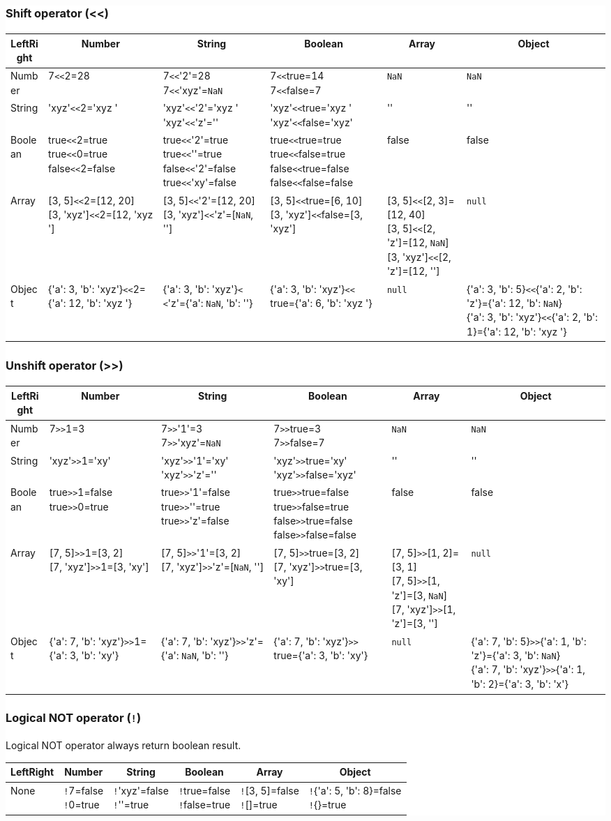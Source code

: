 









### Shift operator (<<)

|LeftRight|Number|String|Boolean|Array|Object|
|---|---|---|---|---|---|
|Number|7`<<`2=28|7`<<`'2'=28<br>7`<<`'xyz'=`NaN`|7`<<`true=14<br>7`<<`false=7|`NaN`|`NaN`|
|String|'xyz'`<<`2='xyz  '|'xyz'`<<`'2'='xyz  '<br>'xyz'`<<`'z'=''|'xyz'`<<`true='xyz '<br>'xyz'`<<`false='xyz'|''|''|
|Boolean|true`<<`2=true<br>true`<<`0=true<br>false`<<`2=false|true`<<`'2'=true<br>true`<<`''=true<br>false`<<`'2'=false<br>true`<<`'xy'=false|true`<<`true=true<br>true`<<`false=true<br>false`<<`true=false<br>false`<<`false=false|false|false|
|Array|[3, 5]`<<`2=[12, 20]<br>[3, 'xyz']`<<`2=[12, 'xyz  ']|[3, 5]`<<`'2'=[12, 20]<br>[3, 'xyz']`<<`'z'=[`NaN`, '']|[3, 5]`<<`true=[6, 10]<br>[3, 'xyz']`<<`false=[3, 'xyz']|[3, 5]`<<`[2, 3]=[12, 40]<br>[3, 5]`<<`[2, 'z']=[12, `NaN`]<br>[3, 'xyz']`<<`[2, 'z']=[12, '']|`null`|
|Object|{'a': 3, 'b': 'xyz'}`<<`2={'a': 12, 'b': 'xyz  '}|{'a': 3, 'b': 'xyz'}`<<`'z'={'a': `NaN`, 'b': ''}|{'a': 3, 'b': 'xyz'}`<<`true={'a': 6, 'b': 'xyz '}|`null`|{'a': 3, 'b': 5}`<<`{'a': 2, 'b': 'z'}={'a': 12, 'b': `NaN`}<br>{'a': 3, 'b': 'xyz'}`<<`{'a': 2, 'b': 1}={'a': 12, 'b': 'xyz '}|











### Unshift operator (>>)

|LeftRight|Number|String|Boolean|Array|Object|
|---|---|---|---|---|---|
|Number|7`>>`1=3|7`>>`'1'=3<br>7`>>`'xyz'=`NaN`|7`>>`true=3<br>7`>>`false=7|`NaN`|`NaN`|
|String|'xyz'`>>`1='xy'|'xyz'`>>`'1'='xy'<br>'xyz'`>>`'z'=''|'xyz'`>>`true='xy'<br>'xyz'`>>`false='xyz'|''|''|
|Boolean|true`>>`1=false<br>true`>>`0=true|true`>>`'1'=false<br>true`>>`''=true<br>true`>>`'z'=false|true`>>`true=false<br>true`>>`false=true<br>false`>>`true=false<br>false`>>`false=false|false|false|
|Array|[7, 5]`>>`1=[3, 2]<br>[7, 'xyz']`>>`1=[3, 'xy']|[7, 5]`>>`'1'=[3, 2]<br>[7, 'xyz']`>>`'z'=[`NaN`, '']|[7, 5]`>>`true=[3, 2]<br>[7, 'xyz']`>>`true=[3, 'xy']|[7, 5]`>>`[1, 2]=[3, 1]<br>[7, 5]`>>`[1, 'z']=[3, `NaN`]<br>[7, 'xyz']`>>`[1, 'z']=[3, '']|`null`|
|Object|{'a': 7, 'b': 'xyz'}`>>`1={'a': 3, 'b': 'xy'}|{'a': 7, 'b': 'xyz'}`>>`'z'={'a': `NaN`, 'b': ''}|{'a': 7, 'b': 'xyz'}`>>`true={'a': 3, 'b': 'xy'}|`null`|{'a': 7, 'b': 5}`>>`{'a': 1, 'b': 'z'}={'a': 3, 'b': `NaN`}<br>{'a': 7, 'b': 'xyz'}`>>`{'a': 1, 'b': 2}={'a': 3, 'b': 'x'}|











### Logical NOT operator (`!`)

Logical NOT operator always return boolean result.

|LeftRight|Number|String|Boolean|Array|Object|
|---|---|---|---|---|---|
|None|`!`7=false<br>`!`0=true|`!`'xyz'=false<br>`!`''=true|`!`true=false<br>`!`false=true|`!`[3, 5]=false<br>`!`[]=true|`!`{'a': 5, 'b': 8}=false<br>`!`{}=true|
